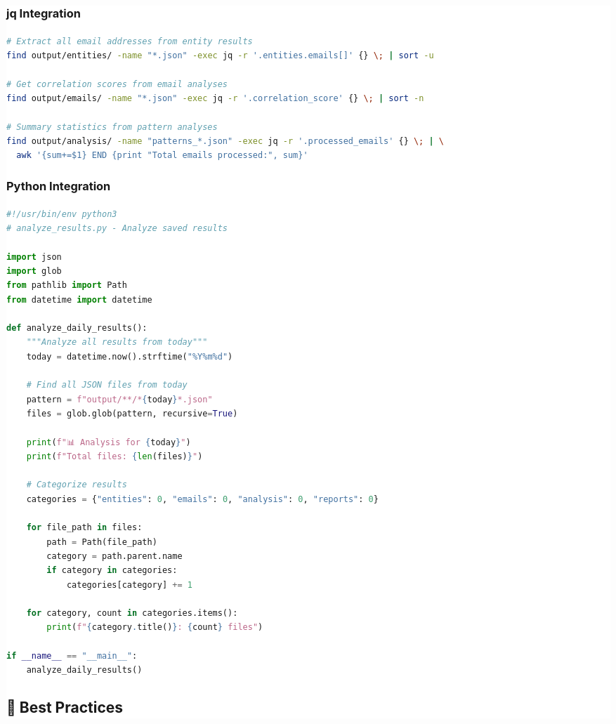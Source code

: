 ### **jq Integration**
```bash
# Extract all email addresses from entity results
find output/entities/ -name "*.json" -exec jq -r '.entities.emails[]' {} \; | sort -u

# Get correlation scores from email analyses
find output/emails/ -name "*.json" -exec jq -r '.correlation_score' {} \; | sort -n

# Summary statistics from pattern analyses
find output/analysis/ -name "patterns_*.json" -exec jq -r '.processed_emails' {} \; | \
  awk '{sum+=$1} END {print "Total emails processed:", sum}'
```

### **Python Integration**
```python
#!/usr/bin/env python3
# analyze_results.py - Analyze saved results

import json
import glob
from pathlib import Path
from datetime import datetime

def analyze_daily_results():
    """Analyze all results from today"""
    today = datetime.now().strftime("%Y%m%d")
    
    # Find all JSON files from today
    pattern = f"output/**/*{today}*.json"
    files = glob.glob(pattern, recursive=True)
    
    print(f"📊 Analysis for {today}")
    print(f"Total files: {len(files)}")
    
    # Categorize results
    categories = {"entities": 0, "emails": 0, "analysis": 0, "reports": 0}
    
    for file_path in files:
        path = Path(file_path)
        category = path.parent.name
        if category in categories:
            categories[category] += 1
    
    for category, count in categories.items():
        print(f"{category.title()}: {count} files")

if __name__ == "__main__":
    analyze_daily_results()
```

## 🚀 Best Practices
